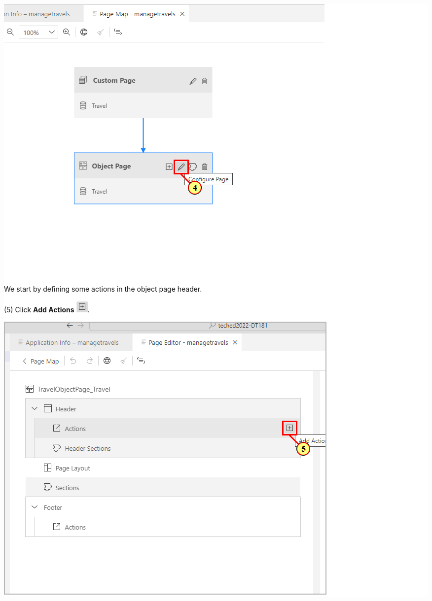![](./images/image5.png)

We start by defining some actions in the object page header.

(5) Click **Add Actions** ![](./images/image8.png).

![](./images/image7.png)